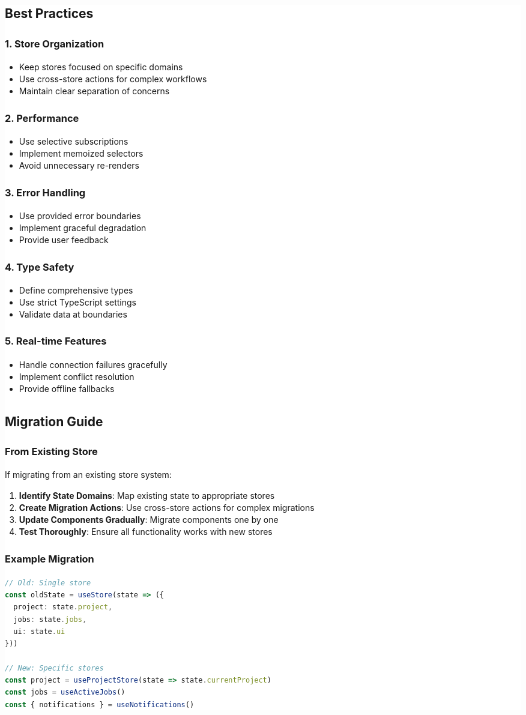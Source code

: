 ## Best Practices

### 1. Store Organization
- Keep stores focused on specific domains
- Use cross-store actions for complex workflows
- Maintain clear separation of concerns

### 2. Performance
- Use selective subscriptions
- Implement memoized selectors
- Avoid unnecessary re-renders

### 3. Error Handling
- Use provided error boundaries
- Implement graceful degradation
- Provide user feedback

### 4. Type Safety
- Define comprehensive types
- Use strict TypeScript settings
- Validate data at boundaries

### 5. Real-time Features
- Handle connection failures gracefully
- Implement conflict resolution
- Provide offline fallbacks

## Migration Guide

### From Existing Store

If migrating from an existing store system:

1. **Identify State Domains**: Map existing state to appropriate stores
2. **Create Migration Actions**: Use cross-store actions for complex migrations
3. **Update Components Gradually**: Migrate components one by one
4. **Test Thoroughly**: Ensure all functionality works with new stores

### Example Migration

```typescript
// Old: Single store
const oldState = useStore(state => ({
  project: state.project,
  jobs: state.jobs,
  ui: state.ui
}))

// New: Specific stores
const project = useProjectStore(state => state.currentProject)
const jobs = useActiveJobs()
const { notifications } = useNotifications()
```
